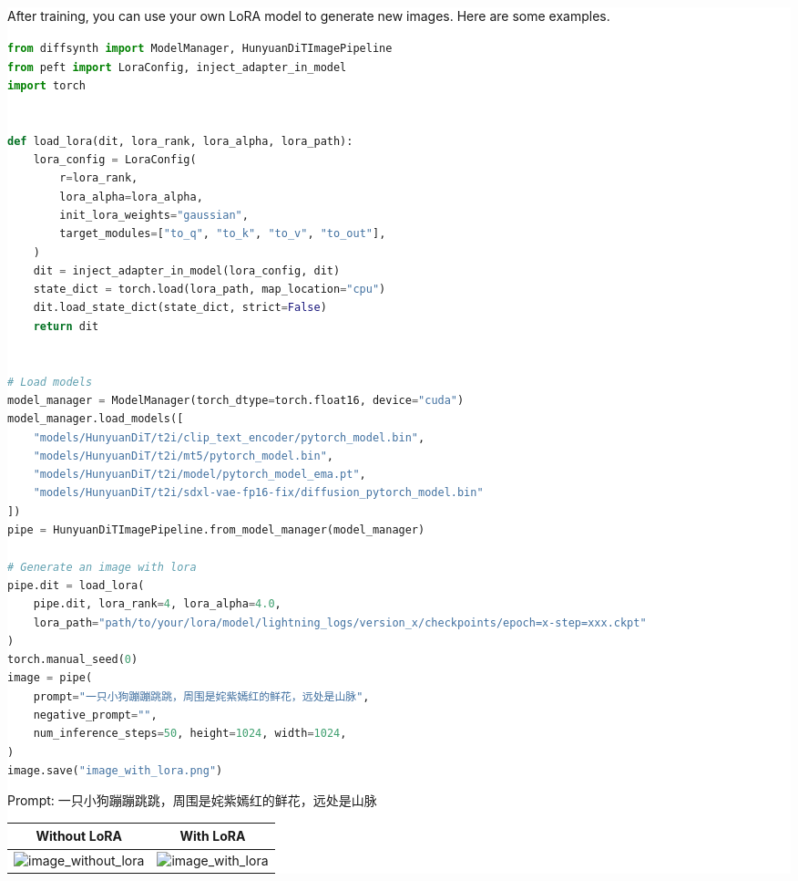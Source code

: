 After training, you can use your own LoRA model to generate new images. Here are some examples.

```python
from diffsynth import ModelManager, HunyuanDiTImagePipeline
from peft import LoraConfig, inject_adapter_in_model
import torch


def load_lora(dit, lora_rank, lora_alpha, lora_path):
    lora_config = LoraConfig(
        r=lora_rank,
        lora_alpha=lora_alpha,
        init_lora_weights="gaussian",
        target_modules=["to_q", "to_k", "to_v", "to_out"],
    )
    dit = inject_adapter_in_model(lora_config, dit)
    state_dict = torch.load(lora_path, map_location="cpu")
    dit.load_state_dict(state_dict, strict=False)
    return dit


# Load models
model_manager = ModelManager(torch_dtype=torch.float16, device="cuda")
model_manager.load_models([
    "models/HunyuanDiT/t2i/clip_text_encoder/pytorch_model.bin",
    "models/HunyuanDiT/t2i/mt5/pytorch_model.bin",
    "models/HunyuanDiT/t2i/model/pytorch_model_ema.pt",
    "models/HunyuanDiT/t2i/sdxl-vae-fp16-fix/diffusion_pytorch_model.bin"
])
pipe = HunyuanDiTImagePipeline.from_model_manager(model_manager)

# Generate an image with lora
pipe.dit = load_lora(
    pipe.dit, lora_rank=4, lora_alpha=4.0,
    lora_path="path/to/your/lora/model/lightning_logs/version_x/checkpoints/epoch=x-step=xxx.ckpt"
)
torch.manual_seed(0)
image = pipe(
    prompt="一只小狗蹦蹦跳跳，周围是姹紫嫣红的鲜花，远处是山脉",
    negative_prompt="",
    num_inference_steps=50, height=1024, width=1024,
)
image.save("image_with_lora.png")
```

Prompt: 一只小狗蹦蹦跳跳，周围是姹紫嫣红的鲜花，远处是山脉

|Without LoRA|With LoRA|
|-|-|
|![image_without_lora](https://github.com/Artiprocher/DiffSynth-Studio/assets/35051019/1aa21de5-a992-4b66-b14f-caa44e08876e)|![image_with_lora](https://github.com/Artiprocher/DiffSynth-Studio/assets/35051019/83a0a41a-691f-4610-8e7b-d8e17c50a282)|

